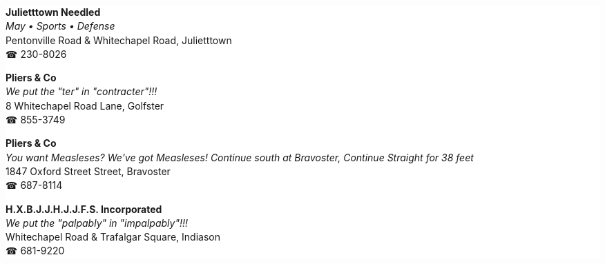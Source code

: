 **Julietttown Needled**  
_May • Sports • Defense_  
Pentonville Road & Whitechapel Road, Julietttown  
☎ 230-8026

**Pliers & Co**  
_We put the "ter" in "contracter"!!!_  
8 Whitechapel Road Lane, Golfster  
☎ 855-3749

**Pliers & Co**  
_You want Measleses? We've got Measleses! 
Continue south at Bravoster, Continue Straight for 38 feet_  
1847 Oxford Street Street, Bravoster  
☎ 687-8114

**H.X.B.J.J.H.J.J.F.S. Incorporated**  
_We put the "palpably" in "impalpably"!!!_  
Whitechapel Road & Trafalgar Square, Indiason  
☎ 681-9220

